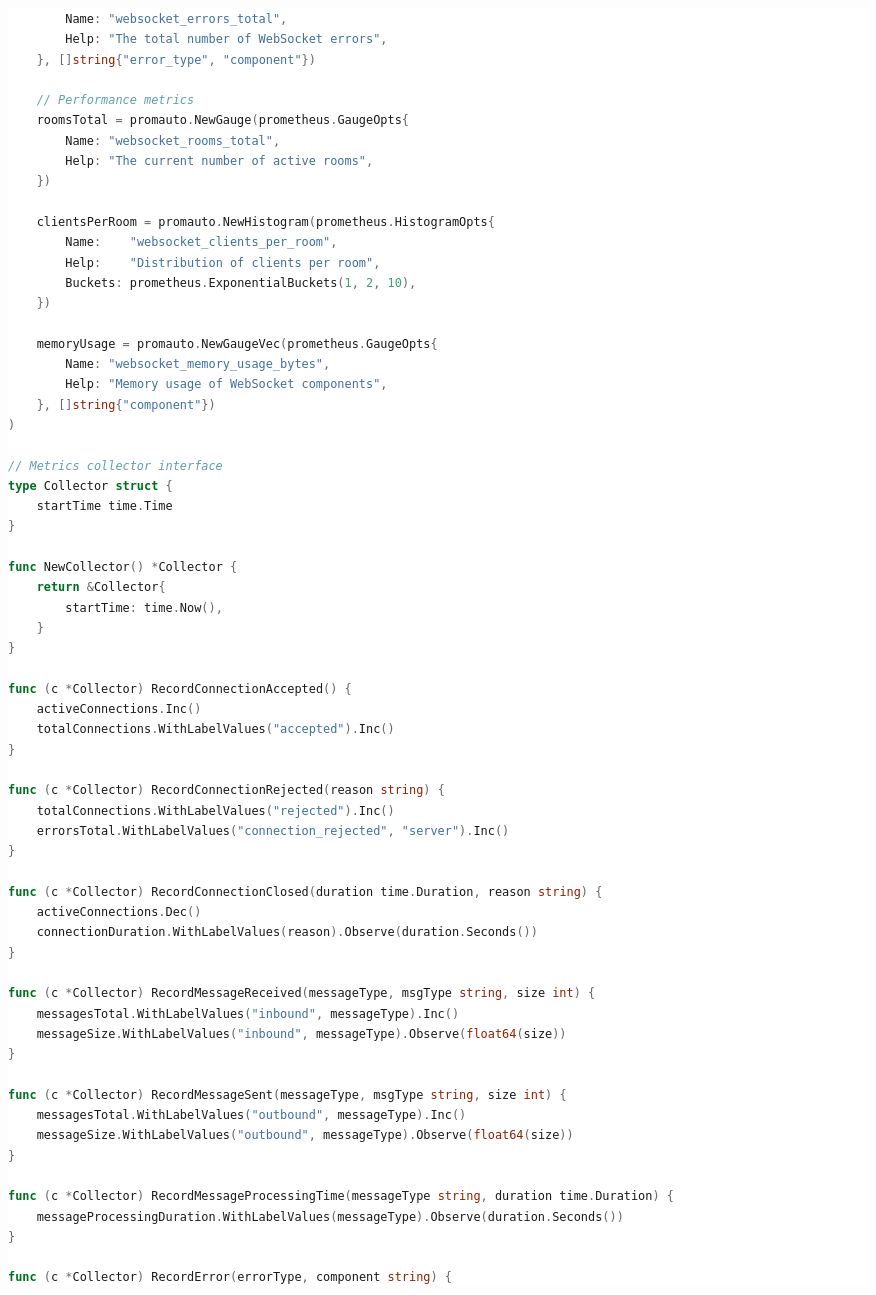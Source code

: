 ```go
        Name: "websocket_errors_total",
        Help: "The total number of WebSocket errors",
    }, []string{"error_type", "component"})

    // Performance metrics
    roomsTotal = promauto.NewGauge(prometheus.GaugeOpts{
        Name: "websocket_rooms_total",
        Help: "The current number of active rooms",
    })

    clientsPerRoom = promauto.NewHistogram(prometheus.HistogramOpts{
        Name:    "websocket_clients_per_room",
        Help:    "Distribution of clients per room",
        Buckets: prometheus.ExponentialBuckets(1, 2, 10),
    })

    memoryUsage = promauto.NewGaugeVec(prometheus.GaugeOpts{
        Name: "websocket_memory_usage_bytes",
        Help: "Memory usage of WebSocket components",
    }, []string{"component"})
)

// Metrics collector interface
type Collector struct {
    startTime time.Time
}

func NewCollector() *Collector {
    return &Collector{
        startTime: time.Now(),
    }
}

func (c *Collector) RecordConnectionAccepted() {
    activeConnections.Inc()
    totalConnections.WithLabelValues("accepted").Inc()
}

func (c *Collector) RecordConnectionRejected(reason string) {
    totalConnections.WithLabelValues("rejected").Inc()
    errorsTotal.WithLabelValues("connection_rejected", "server").Inc()
}

func (c *Collector) RecordConnectionClosed(duration time.Duration, reason string) {
    activeConnections.Dec()
    connectionDuration.WithLabelValues(reason).Observe(duration.Seconds())
}

func (c *Collector) RecordMessageReceived(messageType, msgType string, size int) {
    messagesTotal.WithLabelValues("inbound", messageType).Inc()
    messageSize.WithLabelValues("inbound", messageType).Observe(float64(size))
}

func (c *Collector) RecordMessageSent(messageType, msgType string, size int) {
    messagesTotal.WithLabelValues("outbound", messageType).Inc()
    messageSize.WithLabelValues("outbound", messageType).Observe(float64(size))
}

func (c *Collector) RecordMessageProcessingTime(messageType string, duration time.Duration) {
    messageProcessingDuration.WithLabelValues(messageType).Observe(duration.Seconds())
}

func (c *Collector) RecordError(errorType, component string) {
```